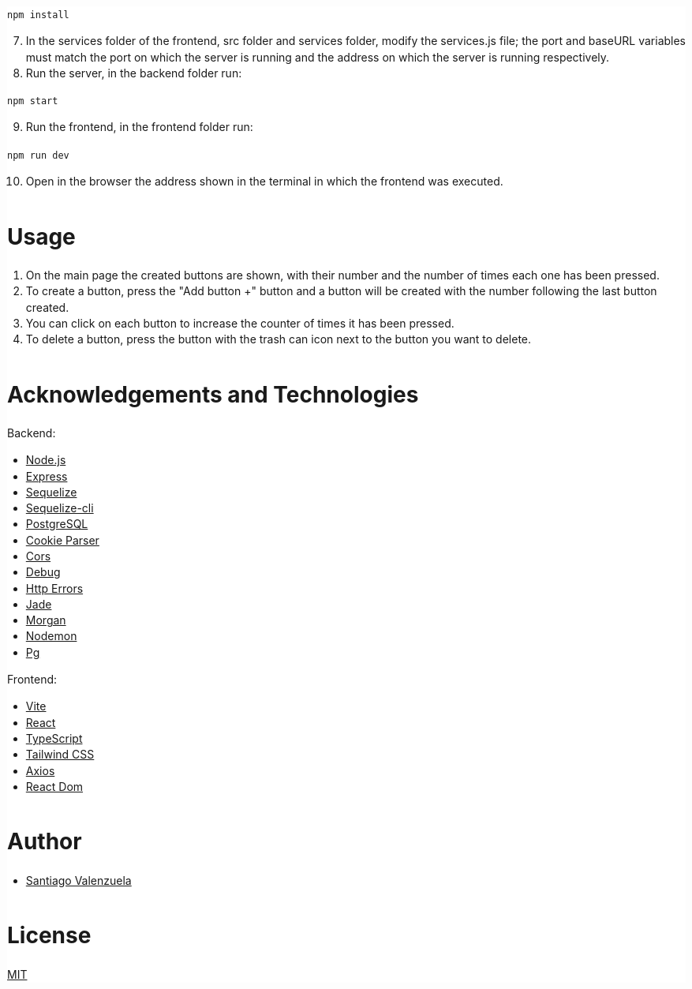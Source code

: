 ```
npm install
```
7. In the services folder of the frontend, src folder and services folder, modify the services.js file; the port and baseURL variables must match the port on which the server is running and the address on which the server is running respectively.
8. Run the server, in the backend folder run:
```
npm start
```
9. Run the frontend, in the frontend folder run:
```
npm run dev
```
10. Open in the browser the address shown in the terminal in which the frontend was executed.

# Usage
1. On the main page the created buttons are shown, with their number and the number of times each one has been pressed.
2. To create a button, press the "Add button +" button and a button will be created with the number following the last button created.
3. You can click on each button to increase the counter of times it has been pressed.
4. To delete a button, press the button with the trash can icon next to the button you want to delete.

# Acknowledgements and Technologies
Backend:
- [Node.js](https://nodejs.org/es/)
- [Express](https://expressjs.com/es/)
- [Sequelize](https://sequelize.org/)
- [Sequelize-cli](https://www.npmjs.com/package/sequelize-cli)
- [PostgreSQL](https://www.postgresql.org/)
- [Cookie Parser](https://www.npmjs.com/package/cookie-parser)
- [Cors](https://www.npmjs.com/package/cors)
- [Debug](https://www.npmjs.com/package/debug)
- [Http Errors](https://www.npmjs.com/package/http-errors)
- [Jade](https://www.npmjs.com/package/jade)
- [Morgan](https://www.npmjs.com/package/morgan)
- [Nodemon](https://www.npmjs.com/package/nodemon)
- [Pg](https://www.npmjs.com/package/pg)

Frontend:
- [Vite](https://vitejs.dev/)
- [React](https://es.reactjs.org/)
- [TypeScript](https://www.typescriptlang.org/)
- [Tailwind CSS](https://tailwindcss.com/)
- [Axios](https://axios-http.com/)
- [React Dom](https://es.reactjs.org/docs/react-dom.html)

# Author
- [Santiago Valenzuela](https://github.com/savg92)

# License
[MIT](https://choosealicense.com/licenses/mit/)